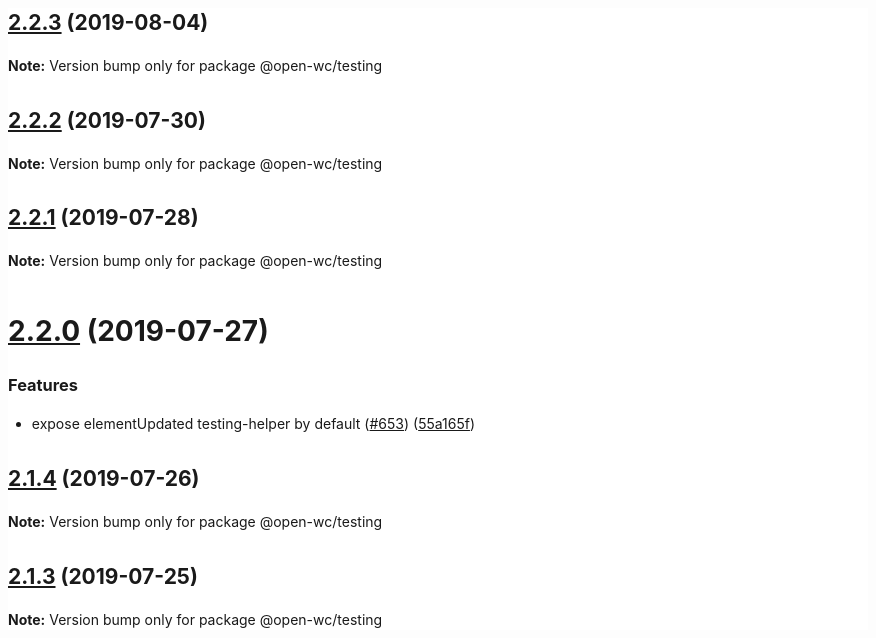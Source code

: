 



## [2.2.3](https://github.com/open-wc/open-wc/compare/@open-wc/testing@2.2.2...@open-wc/testing@2.2.3) (2019-08-04)

**Note:** Version bump only for package @open-wc/testing





## [2.2.2](https://github.com/open-wc/open-wc/compare/@open-wc/testing@2.2.1...@open-wc/testing@2.2.2) (2019-07-30)

**Note:** Version bump only for package @open-wc/testing





## [2.2.1](https://github.com/open-wc/open-wc/compare/@open-wc/testing@2.2.0...@open-wc/testing@2.2.1) (2019-07-28)

**Note:** Version bump only for package @open-wc/testing





# [2.2.0](https://github.com/open-wc/open-wc/compare/@open-wc/testing@2.1.4...@open-wc/testing@2.2.0) (2019-07-27)


### Features

* expose elementUpdated testing-helper by default ([#653](https://github.com/open-wc/open-wc/issues/653)) ([55a165f](https://github.com/open-wc/open-wc/commit/55a165f))





## [2.1.4](https://github.com/open-wc/open-wc/compare/@open-wc/testing@2.1.3...@open-wc/testing@2.1.4) (2019-07-26)

**Note:** Version bump only for package @open-wc/testing





## [2.1.3](https://github.com/open-wc/open-wc/compare/@open-wc/testing@2.1.2...@open-wc/testing@2.1.3) (2019-07-25)

**Note:** Version bump only for package @open-wc/testing




